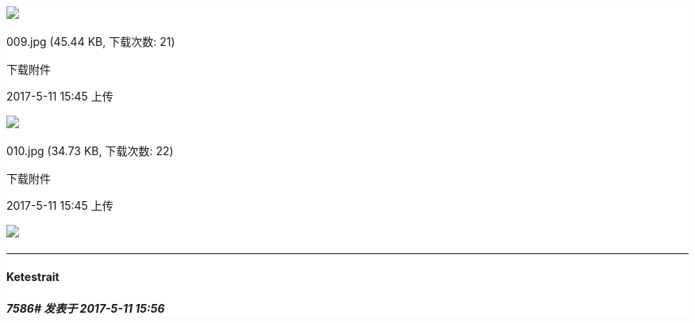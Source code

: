 <img src="https://img.saraba1st.com/forum/201705/11/154512bh9q5f99sacfrnta.jpg" referrerpolicy="no-referrer">









009.jpg
(45.44 KB, 下载次数: 21)




下载附件


2017-5-11 15:45 上传









<img src="https://img.saraba1st.com/forum/201705/11/154531o8lzdr6b8c6l876l.jpg" referrerpolicy="no-referrer">









010.jpg
(34.73 KB, 下载次数: 22)




下载附件


2017-5-11 15:45 上传









<img src="https://img.saraba1st.com/forum/201705/11/154543elae97plprrplpy4.jpg" referrerpolicy="no-referrer">












*****

####  Ketestrait  
##### 7586#       发表于 2017-5-11 15:56

